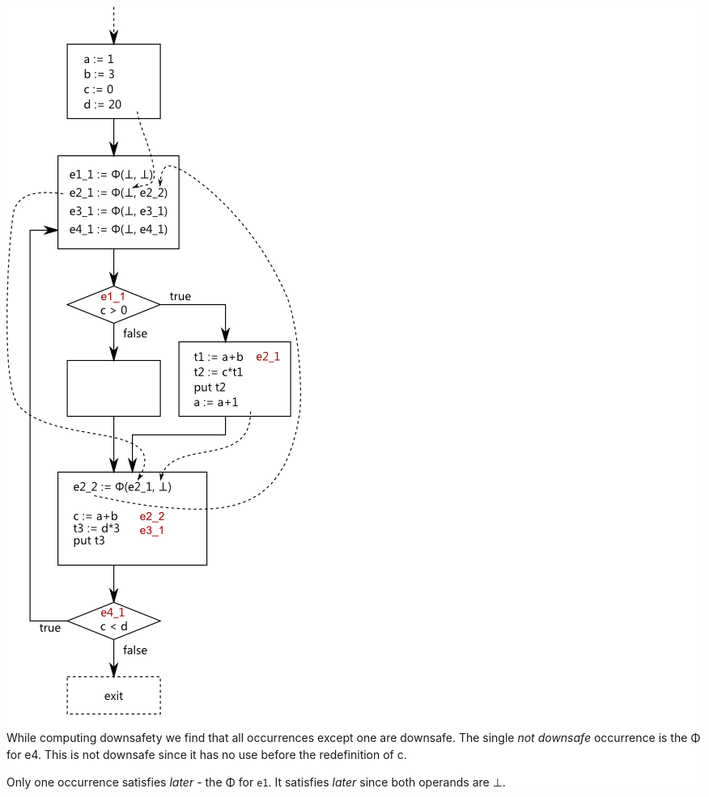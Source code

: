 ![SSAPRE04](/assets/ssapre04.png)

While computing downsafety we find that all occurrences except one are downsafe. The single *not
downsafe* occurrence is the Φ for e4. This is not downsafe since it has no use before the
redefinition of c.

Only one occurrence satisfies *later* - the Φ for `e1`. It satisfies *later* since both operands are ⊥.
